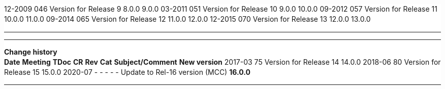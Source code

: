   12-2009          046                                            Version for Release 9                                               8.0.0     9.0.0
  03-2011          051                                            Version for Release 10                                              9.0.0     10.0.0
  09-2012          057                                            Version for Release 11                                              10.0.0    11.0.0
  09-2014          065                                            Version for Release 12                                              11.0.0    12.0.0
  12-2015          070                                            Version for Release 13                                              12.0.0    13.0.0
  ---------------- ------------ -------------- -------- --------- ------------------------------------------------------------------- --------- ---------

  -------------------- ------------- ---------- -------- --------- --------- -------------------------------- -----------------
  **Change history**                                                                                          
  **Date**             **Meeting**   **TDoc**   **CR**   **Rev**   **Cat**   **Subject/Comment**              **New version**
  2017-03              75                                                    Version for Release 14           14.0.0
  2018-06              80                                                    Version for Release 15           15.0.0
  2020-07              \-            \-         \-       \-        \-        Update to Rel-16 version (MCC)   **16.0.0**
  -------------------- ------------- ---------- -------- --------- --------- -------------------------------- -----------------

[^1]: Note that ITU-R 601 represents 16 bit precision colour, whereas
    true colour is usually considered to require 24 bit precision. Also,
    the spatial resolution of ITU-R 601 is substantially less than can
    be achieved with normal human vision.
